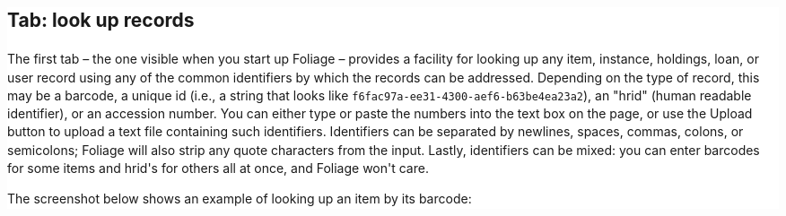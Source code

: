 ## Tab: look up records

The first tab &ndash; the one visible when you start up Foliage &ndash; provides a facility for looking up any item, instance, holdings, loan, or user record using any of the common identifiers by which the records can be addressed.  Depending on the type of record, this may be a barcode, a unique id (i.e., a string that looks like `f6fac97a-ee31-4300-aef6-b63be4ea23a2`), an "hrid" (human readable identifier), or an accession number. You can either type or paste the numbers into the text box on the page, or use the <span class="button color-outline-primary">Upload</span> button to upload a text file containing such identifiers. Identifiers can be separated by newlines, spaces, commas, colons, or semicolons; Foliage will also strip any quote characters from the input. Lastly, identifiers can be mixed: you can enter barcodes for some items and hrid's for others all at once, and Foliage won't care.

The screenshot below shows an example of looking up an item by its barcode:

<figure>